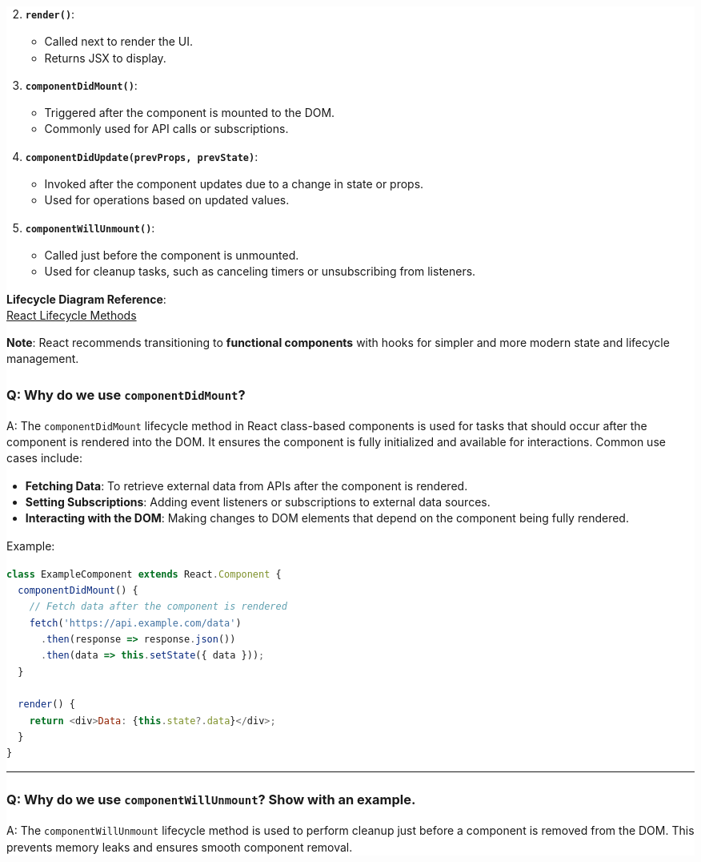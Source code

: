 2. **`render()`**:  
   - Called next to render the UI.  
   - Returns JSX to display.

3. **`componentDidMount()`**:  
   - Triggered after the component is mounted to the DOM.  
   - Commonly used for API calls or subscriptions.

4. **`componentDidUpdate(prevProps, prevState)`**:  
   - Invoked after the component updates due to a change in state or props.  
   - Used for operations based on updated values.

5. **`componentWillUnmount()`**:  
   - Called just before the component is unmounted.  
   - Used for cleanup tasks, such as canceling timers or unsubscribing from listeners.

**Lifecycle Diagram Reference**:  
[React Lifecycle Methods](https://projects.wojtekmaj.pl/react-lifecycle-methods-diagram/)  

**Note**: React recommends transitioning to **functional components** with hooks for simpler and more modern state and lifecycle management.
### Q: Why do we use `componentDidMount`?  
A: The `componentDidMount` lifecycle method in React class-based components is used for tasks that should occur after the component is rendered into the DOM. It ensures the component is fully initialized and available for interactions. Common use cases include:  

- **Fetching Data**: To retrieve external data from APIs after the component is rendered.  
- **Setting Subscriptions**: Adding event listeners or subscriptions to external data sources.  
- **Interacting with the DOM**: Making changes to DOM elements that depend on the component being fully rendered.

Example:  
```javascript
class ExampleComponent extends React.Component {
  componentDidMount() {
    // Fetch data after the component is rendered
    fetch('https://api.example.com/data')
      .then(response => response.json())
      .then(data => this.setState({ data }));
  }

  render() {
    return <div>Data: {this.state?.data}</div>;
  }
}
```

---

### Q: Why do we use `componentWillUnmount`? Show with an example.  
A: The `componentWillUnmount` lifecycle method is used to perform cleanup just before a component is removed from the DOM. This prevents memory leaks and ensures smooth component removal.  
